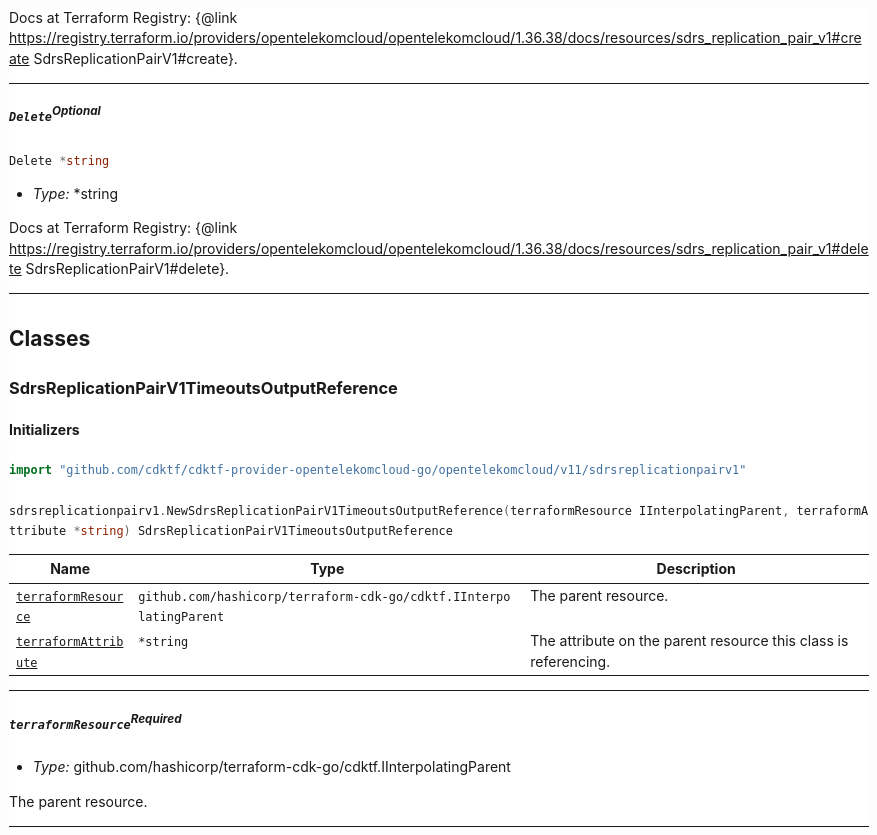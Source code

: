Docs at Terraform Registry: {@link https://registry.terraform.io/providers/opentelekomcloud/opentelekomcloud/1.36.38/docs/resources/sdrs_replication_pair_v1#create SdrsReplicationPairV1#create}.

---

##### `Delete`<sup>Optional</sup> <a name="Delete" id="@cdktf/provider-opentelekomcloud.sdrsReplicationPairV1.SdrsReplicationPairV1Timeouts.property.delete"></a>

```go
Delete *string
```

- *Type:* *string

Docs at Terraform Registry: {@link https://registry.terraform.io/providers/opentelekomcloud/opentelekomcloud/1.36.38/docs/resources/sdrs_replication_pair_v1#delete SdrsReplicationPairV1#delete}.

---

## Classes <a name="Classes" id="Classes"></a>

### SdrsReplicationPairV1TimeoutsOutputReference <a name="SdrsReplicationPairV1TimeoutsOutputReference" id="@cdktf/provider-opentelekomcloud.sdrsReplicationPairV1.SdrsReplicationPairV1TimeoutsOutputReference"></a>

#### Initializers <a name="Initializers" id="@cdktf/provider-opentelekomcloud.sdrsReplicationPairV1.SdrsReplicationPairV1TimeoutsOutputReference.Initializer"></a>

```go
import "github.com/cdktf/cdktf-provider-opentelekomcloud-go/opentelekomcloud/v11/sdrsreplicationpairv1"

sdrsreplicationpairv1.NewSdrsReplicationPairV1TimeoutsOutputReference(terraformResource IInterpolatingParent, terraformAttribute *string) SdrsReplicationPairV1TimeoutsOutputReference
```

| **Name** | **Type** | **Description** |
| --- | --- | --- |
| <code><a href="#@cdktf/provider-opentelekomcloud.sdrsReplicationPairV1.SdrsReplicationPairV1TimeoutsOutputReference.Initializer.parameter.terraformResource">terraformResource</a></code> | <code>github.com/hashicorp/terraform-cdk-go/cdktf.IInterpolatingParent</code> | The parent resource. |
| <code><a href="#@cdktf/provider-opentelekomcloud.sdrsReplicationPairV1.SdrsReplicationPairV1TimeoutsOutputReference.Initializer.parameter.terraformAttribute">terraformAttribute</a></code> | <code>*string</code> | The attribute on the parent resource this class is referencing. |

---

##### `terraformResource`<sup>Required</sup> <a name="terraformResource" id="@cdktf/provider-opentelekomcloud.sdrsReplicationPairV1.SdrsReplicationPairV1TimeoutsOutputReference.Initializer.parameter.terraformResource"></a>

- *Type:* github.com/hashicorp/terraform-cdk-go/cdktf.IInterpolatingParent

The parent resource.

---